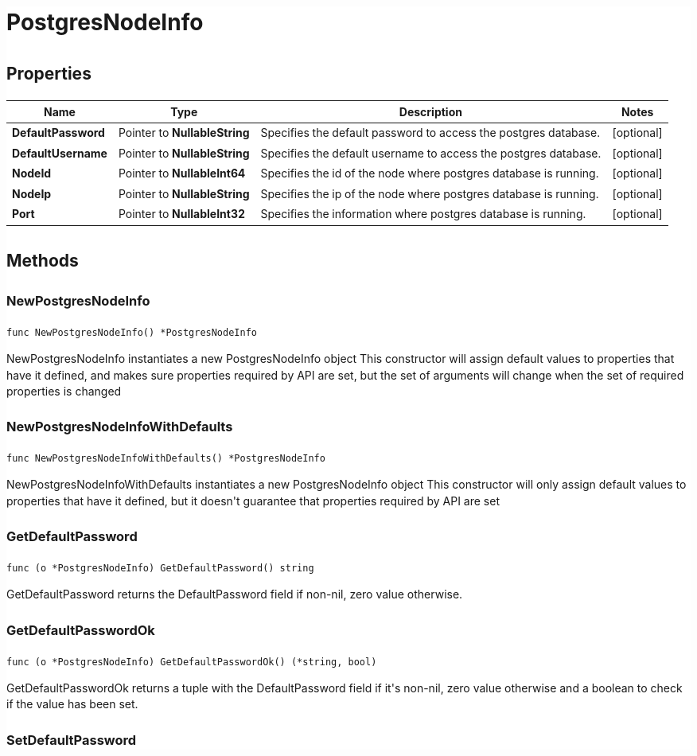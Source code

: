 # PostgresNodeInfo

## Properties

Name | Type | Description | Notes
------------ | ------------- | ------------- | -------------
**DefaultPassword** | Pointer to **NullableString** | Specifies the default password to access the postgres database. | [optional] 
**DefaultUsername** | Pointer to **NullableString** | Specifies the default username to access the postgres database. | [optional] 
**NodeId** | Pointer to **NullableInt64** | Specifies the id of the node where postgres database is running. | [optional] 
**NodeIp** | Pointer to **NullableString** | Specifies the ip of the node where postgres database is running. | [optional] 
**Port** | Pointer to **NullableInt32** | Specifies the information where postgres database is running. | [optional] 

## Methods

### NewPostgresNodeInfo

`func NewPostgresNodeInfo() *PostgresNodeInfo`

NewPostgresNodeInfo instantiates a new PostgresNodeInfo object
This constructor will assign default values to properties that have it defined,
and makes sure properties required by API are set, but the set of arguments
will change when the set of required properties is changed

### NewPostgresNodeInfoWithDefaults

`func NewPostgresNodeInfoWithDefaults() *PostgresNodeInfo`

NewPostgresNodeInfoWithDefaults instantiates a new PostgresNodeInfo object
This constructor will only assign default values to properties that have it defined,
but it doesn't guarantee that properties required by API are set

### GetDefaultPassword

`func (o *PostgresNodeInfo) GetDefaultPassword() string`

GetDefaultPassword returns the DefaultPassword field if non-nil, zero value otherwise.

### GetDefaultPasswordOk

`func (o *PostgresNodeInfo) GetDefaultPasswordOk() (*string, bool)`

GetDefaultPasswordOk returns a tuple with the DefaultPassword field if it's non-nil, zero value otherwise
and a boolean to check if the value has been set.

### SetDefaultPassword
